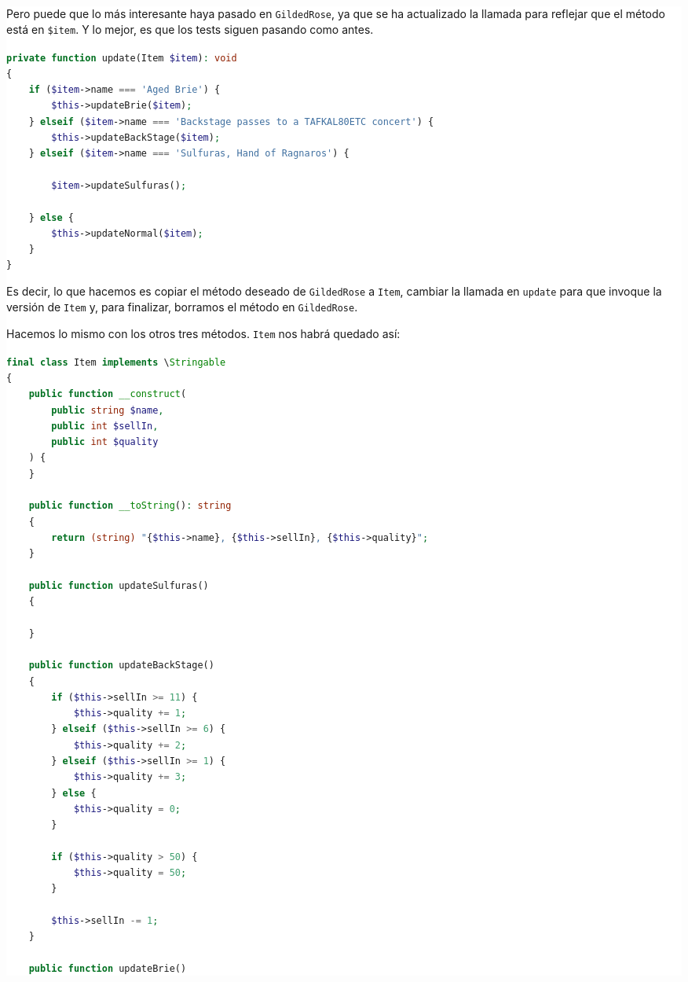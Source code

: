 Pero puede que lo más interesante haya pasado en `GildedRose`, ya que se ha actualizado la llamada para reflejar que el método está en `$item`. Y lo mejor, es que los tests siguen pasando como antes.

```php
private function update(Item $item): void
{
    if ($item->name === 'Aged Brie') {
        $this->updateBrie($item);
    } elseif ($item->name === 'Backstage passes to a TAFKAL80ETC concert') {
        $this->updateBackStage($item);
    } elseif ($item->name === 'Sulfuras, Hand of Ragnaros') {
    
        $item->updateSulfuras();
    
    } else {
        $this->updateNormal($item);
    }
}
```

Es decir, lo que hacemos es copiar el método deseado de `GildedRose` a `Item`, cambiar la llamada en `update` para que invoque la versión de `Item` y, para finalizar, borramos el método en `GildedRose`.

Hacemos lo mismo con los otros tres métodos. `Item` nos habrá quedado así:

```php
final class Item implements \Stringable
{
    public function __construct(
        public string $name,
        public int $sellIn,
        public int $quality
    ) {
    }

    public function __toString(): string
    {
        return (string) "{$this->name}, {$this->sellIn}, {$this->quality}";
    }

    public function updateSulfuras()
    {

    }

    public function updateBackStage()
    {
        if ($this->sellIn >= 11) {
            $this->quality += 1;
        } elseif ($this->sellIn >= 6) {
            $this->quality += 2;
        } elseif ($this->sellIn >= 1) {
            $this->quality += 3;
        } else {
            $this->quality = 0;
        }

        if ($this->quality > 50) {
            $this->quality = 50;
        }

        $this->sellIn -= 1;
    }

    public function updateBrie()
```
